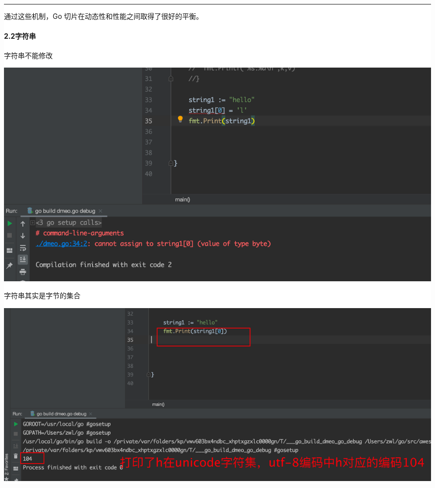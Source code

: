 ------

通过这些机制，Go 切片在动态性和性能之间取得了很好的平衡。



#### 2.2字符串

字符串不能修改

![image-20220612180927782](../../img/image-20220612180927782.png)

字符串其实是字节的集合

![image-20220612181214854](../../img/image-20220612181214854.png)
